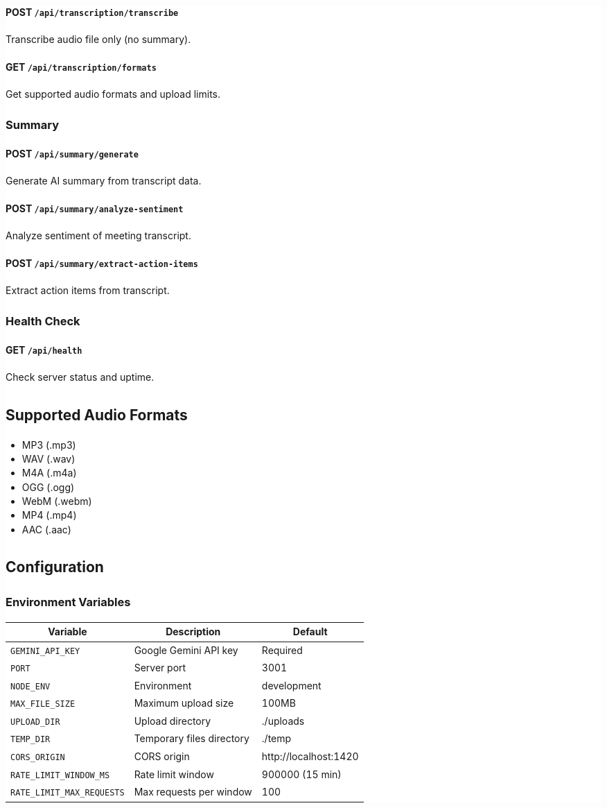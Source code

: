 #### POST `/api/transcription/transcribe`
Transcribe audio file only (no summary).

#### GET `/api/transcription/formats`
Get supported audio formats and upload limits.

### Summary

#### POST `/api/summary/generate`
Generate AI summary from transcript data.

#### POST `/api/summary/analyze-sentiment`
Analyze sentiment of meeting transcript.

#### POST `/api/summary/extract-action-items`
Extract action items from transcript.

### Health Check

#### GET `/api/health`
Check server status and uptime.

## Supported Audio Formats

- MP3 (.mp3)
- WAV (.wav)
- M4A (.m4a)
- OGG (.ogg)
- WebM (.webm)
- MP4 (.mp4)
- AAC (.aac)

## Configuration

### Environment Variables

| Variable | Description | Default |
|----------|-------------|---------|
| `GEMINI_API_KEY` | Google Gemini API key | Required |
| `PORT` | Server port | 3001 |
| `NODE_ENV` | Environment | development |
| `MAX_FILE_SIZE` | Maximum upload size | 100MB |
| `UPLOAD_DIR` | Upload directory | ./uploads |
| `TEMP_DIR` | Temporary files directory | ./temp |
| `CORS_ORIGIN` | CORS origin | http://localhost:1420 |
| `RATE_LIMIT_WINDOW_MS` | Rate limit window | 900000 (15 min) |
| `RATE_LIMIT_MAX_REQUESTS` | Max requests per window | 100 |
